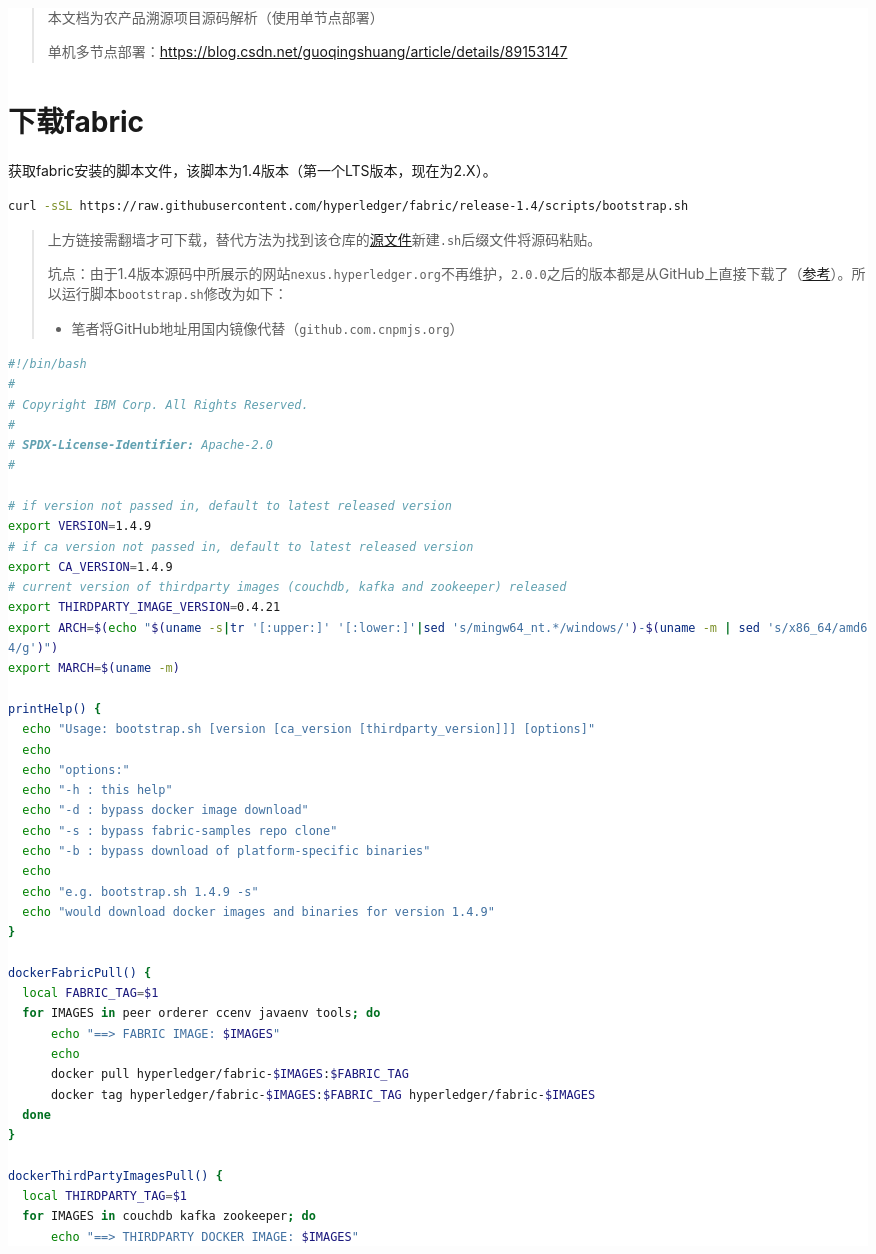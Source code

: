 > 本文档为农产品溯源项目源码解析（使用单节点部署）
>
> 单机多节点部署：https://blog.csdn.net/guoqingshuang/article/details/89153147

# 下载fabric

获取fabric安装的脚本文件，该脚本为1.4版本（第一个LTS版本，现在为2.X）。

```bash
curl -sSL https://raw.githubusercontent.com/hyperledger/fabric/release-1.4/scripts/bootstrap.sh
```

> 上方链接需翻墙才可下载，替代方法为找到该仓库的[源文件](https://github.com/hyperledger/fabric/blob/release-1.4/scripts/bootstrap.sh)新建`.sh`后缀文件将源码粘贴。
>
> 坑点：由于1.4版本源码中所展示的网站`nexus.hyperledger.org`不再维护，`2.0.0`之后的版本都是从GitHub上直接下载了（[参考](https://blog.csdn.net/qq_39800434/article/details/105094313/)）。所以运行脚本`bootstrap.sh`修改为如下：
>
> * 笔者将GitHub地址用国内镜像代替（`github.com.cnpmjs.org`）

```BASH
#!/bin/bash
#
# Copyright IBM Corp. All Rights Reserved.
#
# SPDX-License-Identifier: Apache-2.0
#

# if version not passed in, default to latest released version
export VERSION=1.4.9
# if ca version not passed in, default to latest released version
export CA_VERSION=1.4.9
# current version of thirdparty images (couchdb, kafka and zookeeper) released
export THIRDPARTY_IMAGE_VERSION=0.4.21
export ARCH=$(echo "$(uname -s|tr '[:upper:]' '[:lower:]'|sed 's/mingw64_nt.*/windows/')-$(uname -m | sed 's/x86_64/amd64/g')")
export MARCH=$(uname -m)

printHelp() {
  echo "Usage: bootstrap.sh [version [ca_version [thirdparty_version]]] [options]"
  echo
  echo "options:"
  echo "-h : this help"
  echo "-d : bypass docker image download"
  echo "-s : bypass fabric-samples repo clone"
  echo "-b : bypass download of platform-specific binaries"
  echo
  echo "e.g. bootstrap.sh 1.4.9 -s"
  echo "would download docker images and binaries for version 1.4.9"
}

dockerFabricPull() {
  local FABRIC_TAG=$1
  for IMAGES in peer orderer ccenv javaenv tools; do
      echo "==> FABRIC IMAGE: $IMAGES"
      echo
      docker pull hyperledger/fabric-$IMAGES:$FABRIC_TAG
      docker tag hyperledger/fabric-$IMAGES:$FABRIC_TAG hyperledger/fabric-$IMAGES
  done
}

dockerThirdPartyImagesPull() {
  local THIRDPARTY_TAG=$1
  for IMAGES in couchdb kafka zookeeper; do
      echo "==> THIRDPARTY DOCKER IMAGE: $IMAGES"
```